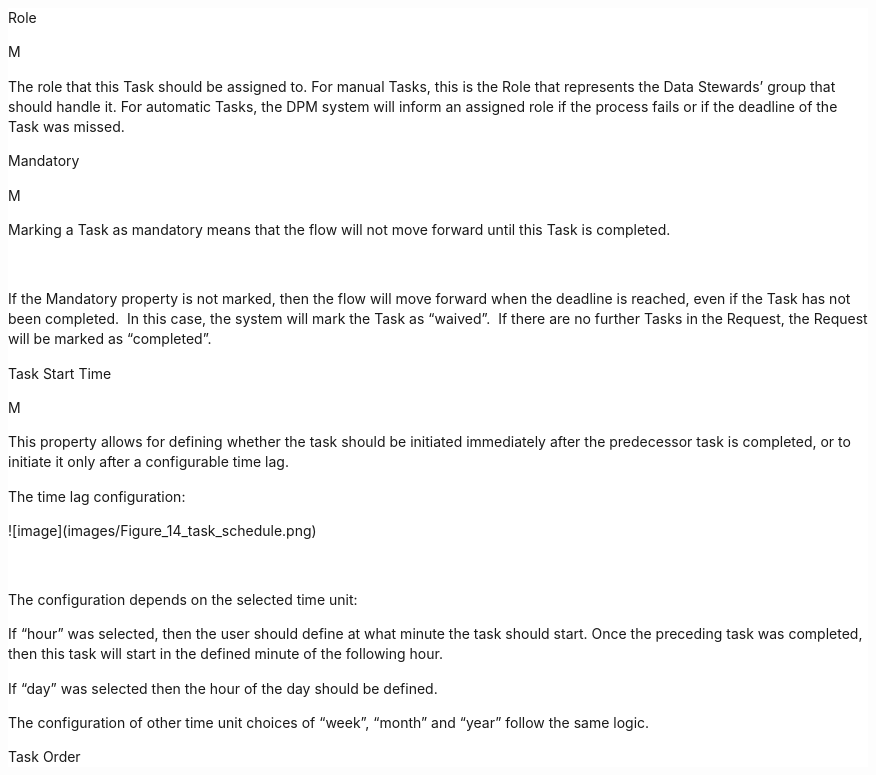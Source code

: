 <p>Role</p>
</td>
<td width="35">
<p>M</p>
</td>
<td width="775">
<p>The role that this Task should be assigned to. For manual Tasks, this is the Role that represents the Data Stewards&rsquo; group that should handle it. For automatic Tasks, the DPM system will inform an assigned role if the process fails or if the deadline of the Task was missed.</p>
</td>
</tr>
<tr>
<td width="90">
<p>Mandatory</p>
</td>
<td width="35">
<p>M</p>
</td>
<td width="775">
<p>Marking a Task as mandatory means that the flow will not move forward until this Task is completed.</p>
<p>&nbsp;</p>
<p>If the Mandatory property is not marked, then the flow will move forward when the deadline is reached, even if the Task has not been completed.&nbsp; In this case, the system will mark the Task as &ldquo;waived&rdquo;.&nbsp; If there are no further Tasks in the Request, the Request will be marked as &ldquo;completed&rdquo;.</p>
</td>
</tr>
<tr>
<td width="90">
<p>Task Start Time</p>
</td>
<td width="35">
<p>M</p>
</td>
<td width="775">
<p>This property allows for defining whether the task should be initiated immediately after the predecessor task is completed, or to initiate it only after a configurable time lag.</p>
<p>The time lag configuration:</p>
<p> ![image](images/Figure_14_task_schedule.png)</p>
<p>&nbsp;</p>
<p>The configuration depends on the selected time unit:</p>
<p>If &ldquo;hour&rdquo; was selected, then the user should define at what minute the task should start. Once the preceding task was completed, then this task will start in the defined minute of the following hour.</p>
<p>If &ldquo;day&rdquo; was selected then the hour of the day should be defined.</p>
<p>The configuration of other time unit choices of &ldquo;week&rdquo;, &ldquo;month&rdquo; and &ldquo;year&rdquo; follow the same logic.</p>
</td>
</tr>
<tr>
<td width="90">
<p>Task Order</p>
</td>
<td width="35">